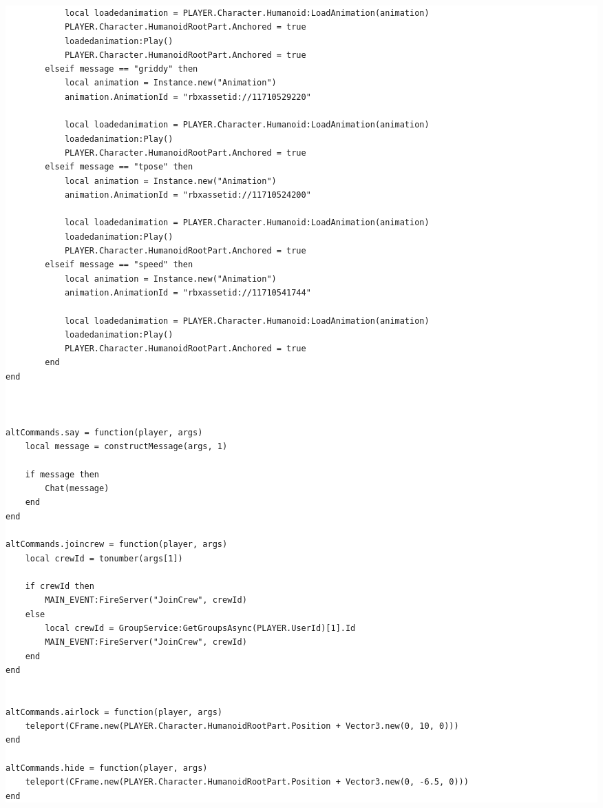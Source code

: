                local loadedanimation = PLAYER.Character.Humanoid:LoadAnimation(animation)
                PLAYER.Character.HumanoidRootPart.Anchored = true
                loadedanimation:Play()
                PLAYER.Character.HumanoidRootPart.Anchored = true
            elseif message == "griddy" then
                local animation = Instance.new("Animation")
                animation.AnimationId = "rbxassetid://11710529220"

                local loadedanimation = PLAYER.Character.Humanoid:LoadAnimation(animation)
                loadedanimation:Play()
                PLAYER.Character.HumanoidRootPart.Anchored = true
            elseif message == "tpose" then
                local animation = Instance.new("Animation")
                animation.AnimationId = "rbxassetid://11710524200"

                local loadedanimation = PLAYER.Character.Humanoid:LoadAnimation(animation)
                loadedanimation:Play()
                PLAYER.Character.HumanoidRootPart.Anchored = true
            elseif message == "speed" then
                local animation = Instance.new("Animation")
                animation.AnimationId = "rbxassetid://11710541744"

                local loadedanimation = PLAYER.Character.Humanoid:LoadAnimation(animation)
                loadedanimation:Play()
                PLAYER.Character.HumanoidRootPart.Anchored = true
            end
    end



    altCommands.say = function(player, args)
        local message = constructMessage(args, 1)

        if message then
            Chat(message)
        end
    end

    altCommands.joincrew = function(player, args)
        local crewId = tonumber(args[1])

        if crewId then
            MAIN_EVENT:FireServer("JoinCrew", crewId)
        else
            local crewId = GroupService:GetGroupsAsync(PLAYER.UserId)[1].Id
            MAIN_EVENT:FireServer("JoinCrew", crewId)
        end
    end


    altCommands.airlock = function(player, args)
        teleport(CFrame.new(PLAYER.Character.HumanoidRootPart.Position + Vector3.new(0, 10, 0)))
    end

    altCommands.hide = function(player, args)
        teleport(CFrame.new(PLAYER.Character.HumanoidRootPart.Position + Vector3.new(0, -6.5, 0)))
    end
